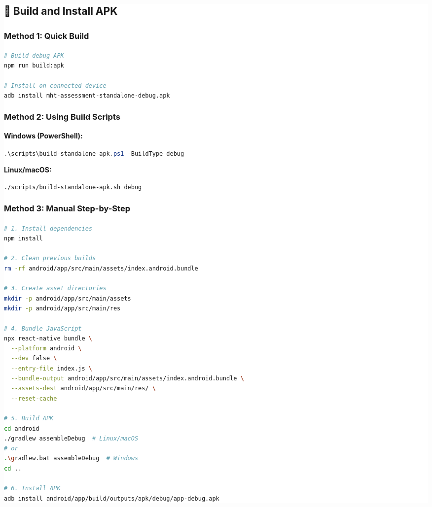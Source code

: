## 🚀 **Build and Install APK**

### **Method 1: Quick Build**
```bash
# Build debug APK
npm run build:apk

# Install on connected device
adb install mht-assessment-standalone-debug.apk
```

### **Method 2: Using Build Scripts**

**Windows (PowerShell):**
```powershell
.\scripts\build-standalone-apk.ps1 -BuildType debug
```

**Linux/macOS:**
```bash
./scripts/build-standalone-apk.sh debug
```

### **Method 3: Manual Step-by-Step**
```bash
# 1. Install dependencies
npm install

# 2. Clean previous builds
rm -rf android/app/src/main/assets/index.android.bundle

# 3. Create asset directories
mkdir -p android/app/src/main/assets
mkdir -p android/app/src/main/res

# 4. Bundle JavaScript
npx react-native bundle \
  --platform android \
  --dev false \
  --entry-file index.js \
  --bundle-output android/app/src/main/assets/index.android.bundle \
  --assets-dest android/app/src/main/res/ \
  --reset-cache

# 5. Build APK
cd android
./gradlew assembleDebug  # Linux/macOS
# or
.\gradlew.bat assembleDebug  # Windows
cd ..

# 6. Install APK
adb install android/app/build/outputs/apk/debug/app-debug.apk
```

